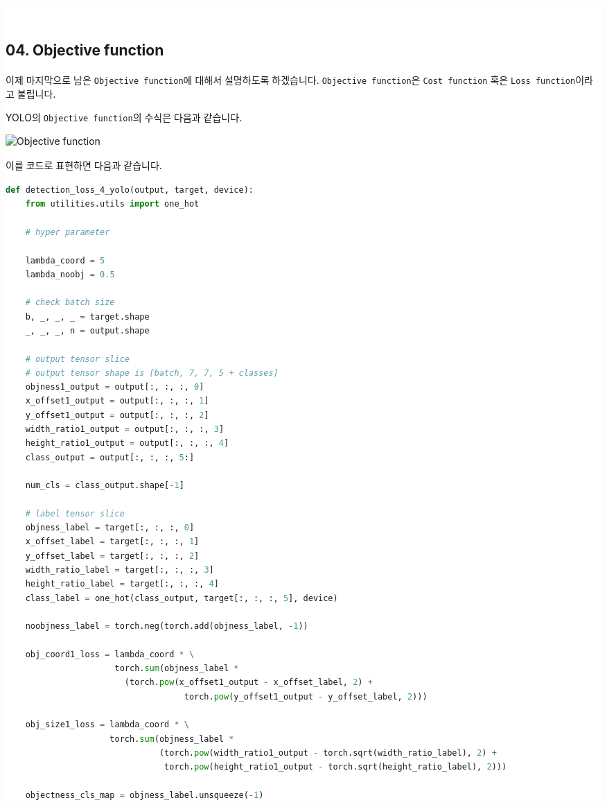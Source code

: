 

​    

## 04. Objective function

이제 마지막으로 남은 `Objective function`에 대해서 설명하도록 하겠습니다. `Objective function`은 `Cost function` 혹은 `Loss function`이라고 불립니다.



YOLO의 `Objective function`의 수식은 다음과 같습니다.



![Objective function](https://user-images.githubusercontent.com/13328380/48620401-62d87100-e9e3-11e8-8975-93ec5b4eccf8.PNG)



이를 코드로 표현하면 다음과 같습니다.



```python
def detection_loss_4_yolo(output, target, device):
    from utilities.utils import one_hot

    # hyper parameter

    lambda_coord = 5
    lambda_noobj = 0.5

    # check batch size
    b, _, _, _ = target.shape
    _, _, _, n = output.shape

    # output tensor slice
    # output tensor shape is [batch, 7, 7, 5 + classes]
    objness1_output = output[:, :, :, 0]
    x_offset1_output = output[:, :, :, 1]
    y_offset1_output = output[:, :, :, 2]
    width_ratio1_output = output[:, :, :, 3]
    height_ratio1_output = output[:, :, :, 4]
    class_output = output[:, :, :, 5:]

    num_cls = class_output.shape[-1]

    # label tensor slice
    objness_label = target[:, :, :, 0]
    x_offset_label = target[:, :, :, 1]
    y_offset_label = target[:, :, :, 2]
    width_ratio_label = target[:, :, :, 3]
    height_ratio_label = target[:, :, :, 4]
    class_label = one_hot(class_output, target[:, :, :, 5], device)

    noobjness_label = torch.neg(torch.add(objness_label, -1))

    obj_coord1_loss = lambda_coord * \
                      torch.sum(objness_label *
                        (torch.pow(x_offset1_output - x_offset_label, 2) +
                                    torch.pow(y_offset1_output - y_offset_label, 2)))

    obj_size1_loss = lambda_coord * \
                     torch.sum(objness_label *
                               (torch.pow(width_ratio1_output - torch.sqrt(width_ratio_label), 2) +
                                torch.pow(height_ratio1_output - torch.sqrt(height_ratio_label), 2)))

    objectness_cls_map = objness_label.unsqueeze(-1)
```